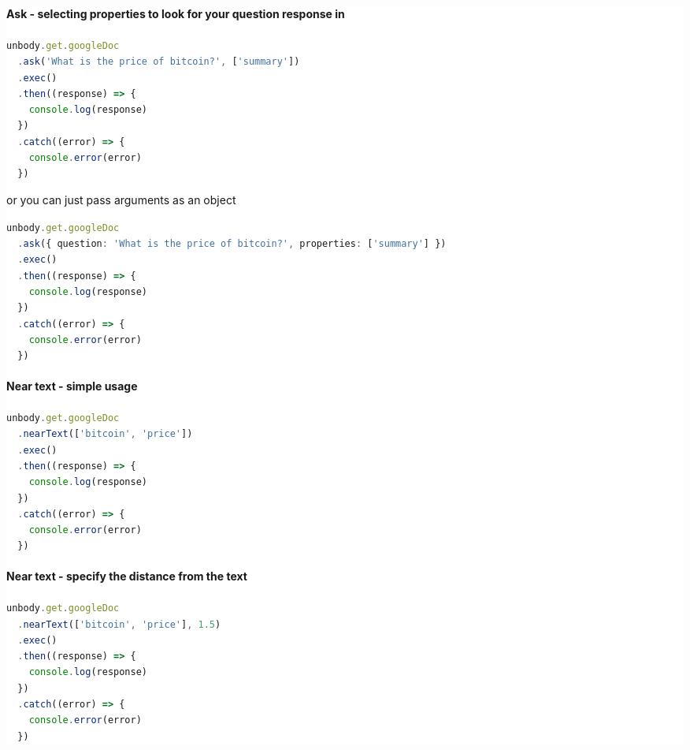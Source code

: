 #### Ask - selecting properties to look for your question response in

```typescript
unbody.get.googleDoc
  .ask('What is the price of bitcoin?', ['summary'])
  .exec()
  .then((response) => {
    console.log(response)
  })
  .catch((error) => {
    console.error(error)
  })
```

or you can just pass arguments as an object

```typescript
unbody.get.googleDoc
  .ask({ question: 'What is the price of bitcoin?', properties: ['summary'] })
  .exec()
  .then((response) => {
    console.log(response)
  })
  .catch((error) => {
    console.error(error)
  })
```

#### Near text - simple usage

```typescript
unbody.get.googleDoc
  .nearText(['bitcoin', 'price'])
  .exec()
  .then((response) => {
    console.log(response)
  })
  .catch((error) => {
    console.error(error)
  })
```

#### Near text - specify the distance from the text

```typescript
unbody.get.googleDoc
  .nearText(['bitcoin', 'price'], 1.5)
  .exec()
  .then((response) => {
    console.log(response)
  })
  .catch((error) => {
    console.error(error)
  })
```
